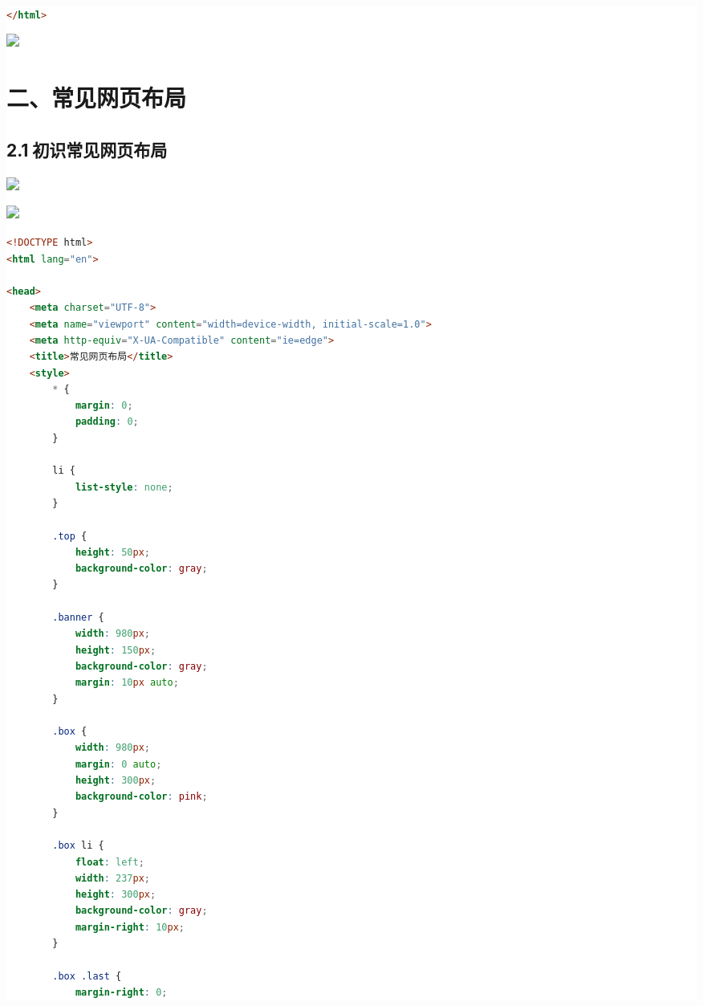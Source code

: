 ```html
</html>
```

![](https://img-blog.csdnimg.cn/20210410122643298.jpg)

# 二、常见网页布局

## 2.1 初识常见网页布局

![](https://img-blog.csdnimg.cn/20210410125437174.jpg)

![](https://img-blog.csdnimg.cn/20210410125449278.jpg)

```html
<!DOCTYPE html>
<html lang="en">

<head>
    <meta charset="UTF-8">
    <meta name="viewport" content="width=device-width, initial-scale=1.0">
    <meta http-equiv="X-UA-Compatible" content="ie=edge">
    <title>常见网页布局</title>
    <style>
        * {
            margin: 0;
            padding: 0;
        }

        li {
            list-style: none;
        }

        .top {
            height: 50px;
            background-color: gray;
        }

        .banner {
            width: 980px;
            height: 150px;
            background-color: gray;
            margin: 10px auto;
        }

        .box {
            width: 980px;
            margin: 0 auto;
            height: 300px;
            background-color: pink;
        }

        .box li {
            float: left;
            width: 237px;
            height: 300px;
            background-color: gray;
            margin-right: 10px;
        }

        .box .last {
            margin-right: 0;
```